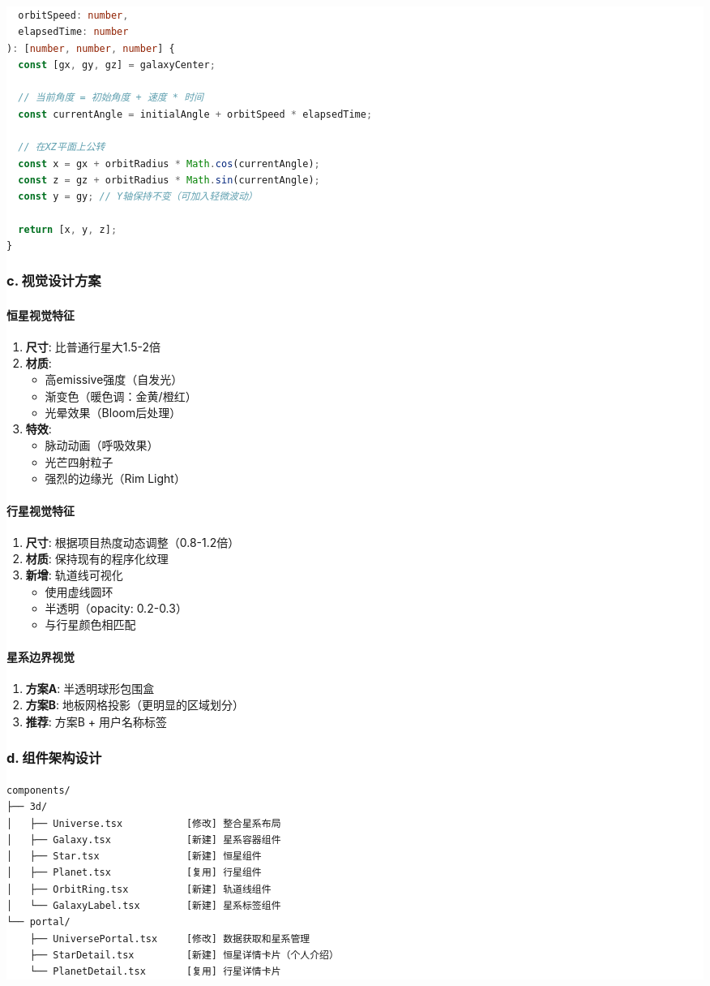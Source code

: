 ```typescript
  orbitSpeed: number,
  elapsedTime: number
): [number, number, number] {
  const [gx, gy, gz] = galaxyCenter;
  
  // 当前角度 = 初始角度 + 速度 * 时间
  const currentAngle = initialAngle + orbitSpeed * elapsedTime;
  
  // 在XZ平面上公转
  const x = gx + orbitRadius * Math.cos(currentAngle);
  const z = gz + orbitRadius * Math.sin(currentAngle);
  const y = gy; // Y轴保持不变（可加入轻微波动）
  
  return [x, y, z];
}
```

### c. 视觉设计方案

#### 恒星视觉特征
1. **尺寸**: 比普通行星大1.5-2倍
2. **材质**: 
   - 高emissive强度（自发光）
   - 渐变色（暖色调：金黄/橙红）
   - 光晕效果（Bloom后处理）
3. **特效**:
   - 脉动动画（呼吸效果）
   - 光芒四射粒子
   - 强烈的边缘光（Rim Light）

#### 行星视觉特征
1. **尺寸**: 根据项目热度动态调整（0.8-1.2倍）
2. **材质**: 保持现有的程序化纹理
3. **新增**: 轨道线可视化
   - 使用虚线圆环
   - 半透明（opacity: 0.2-0.3）
   - 与行星颜色相匹配

#### 星系边界视觉
1. **方案A**: 半透明球形包围盒
2. **方案B**: 地板网格投影（更明显的区域划分）
3. **推荐**: 方案B + 用户名称标签

### d. 组件架构设计

```
components/
├── 3d/
│   ├── Universe.tsx           [修改] 整合星系布局
│   ├── Galaxy.tsx             [新建] 星系容器组件
│   ├── Star.tsx               [新建] 恒星组件
│   ├── Planet.tsx             [复用] 行星组件
│   ├── OrbitRing.tsx          [新建] 轨道线组件
│   └── GalaxyLabel.tsx        [新建] 星系标签组件
└── portal/
    ├── UniversePortal.tsx     [修改] 数据获取和星系管理
    ├── StarDetail.tsx         [新建] 恒星详情卡片（个人介绍）
    └── PlanetDetail.tsx       [复用] 行星详情卡片
```
